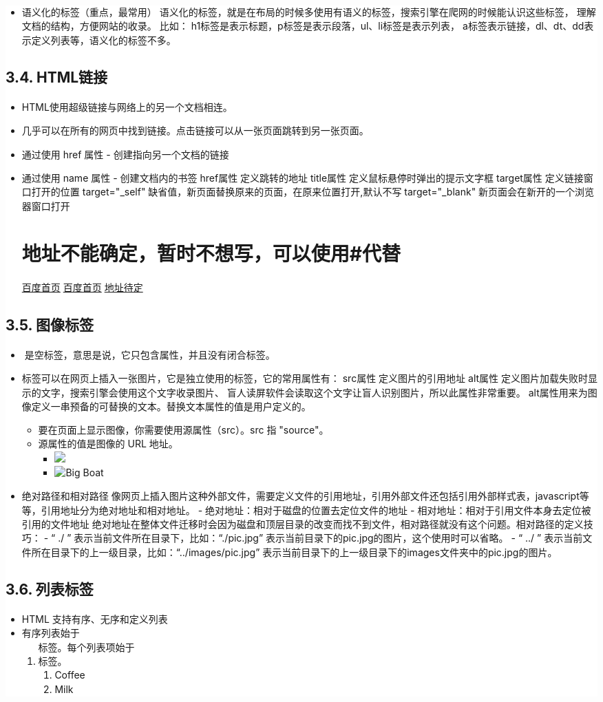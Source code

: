 - 语义化的标签（重点，最常用）
    语义化的标签，就是在布局的时候多使用有语义的标签，搜索引擎在爬网的时候能认识这些标签，
    理解文档的结构，方便网站的收录。
    比如：
        h1标签是表示标题，p标签是表示段落，ul、li标签是表示列表，
        a标签表示链接，dl、dt、dd表示定义列表等，语义化的标签不多。

## 3.4. HTML链接
- HTML使用超级链接与网络上的另一个文档相连。
- 几乎可以在所有的网页中找到链接。点击链接可以从一张页面跳转到另一张页面。
- 通过使用 href 属性 - 创建指向另一个文档的链接
- 通过使用 name 属性 - 创建文档内的书签 
    href属性 定义跳转的地址
    title属性 定义鼠标悬停时弹出的提示文字框
    target属性 定义链接窗口打开的位置
        target="_self" 缺省值，新页面替换原来的页面，在原来位置打开,默认不写
        target="_blank" 新页面会在新开的一个浏览器窗口打开
    # 地址不能确定，暂时不想写，可以使用#代替

    <a href="https://www.baidu.com/" title="跳转到百度首页">百度首页</a>
    <a href="https://www.baidu.com/" title="跳转到百度首页" target="_blank">百度首页</a>
    <a href="#">地址待定</a> <!--  # 表示链接到页面顶部   -->

## 3.5. 图像标签
- <img> 是空标签，意思是说，它只包含属性，并且没有闭合标签。
- <img>标签可以在网页上插入一张图片，它是独立使用的标签，它的常用属性有：
    src属性 定义图片的引用地址
    alt属性 定义图片加载失败时显示的文字，搜索引擎会使用这个文字收录图片、
            盲人读屏软件会读取这个文字让盲人识别图片，所以此属性非常重要。
    alt属性用来为图像定义一串预备的可替换的文本。替换文本属性的值是用户定义的。
    
    - 要在页面上显示图像，你需要使用源属性（src）。src 指 "source"。
    - 源属性的值是图像的 URL 地址。   
        - <img src="images/pic.jpg" />  
        - <img src="boat.gif" alt="Big Boat" />
        
- 绝对路径和相对路径
    像网页上插入图片这种外部文件，需要定义文件的引用地址，引用外部文件还包括引用外部样式表，javascript等等，引用地址分为绝对地址和相对地址。
        - 绝对地址：相对于磁盘的位置去定位文件的地址
        - 相对地址：相对于引用文件本身去定位被引用的文件地址
    绝对地址在整体文件迁移时会因为磁盘和顶层目录的改变而找不到文件，相对路径就没有这个问题。相对路径的定义技巧：
        - “ ./ ” 表示当前文件所在目录下，比如：“./pic.jpg” 表示当前目录下的pic.jpg的图片，这个使用时可以省略。
        - “ ../ ” 表示当前文件所在目录下的上一级目录，比如：“../images/pic.jpg” 表示当前目录下的上一级目录下的images文件夹中的pic.jpg的图片。
 
## 3.6. 列表标签
- HTML 支持有序、无序和定义列表
- 有序列表始于 <ol> 标签。每个列表项始于 <li> 标签。
        <ol>
            <li>Coffee</li>
            <li>Milk</li>
        </ol>    
        